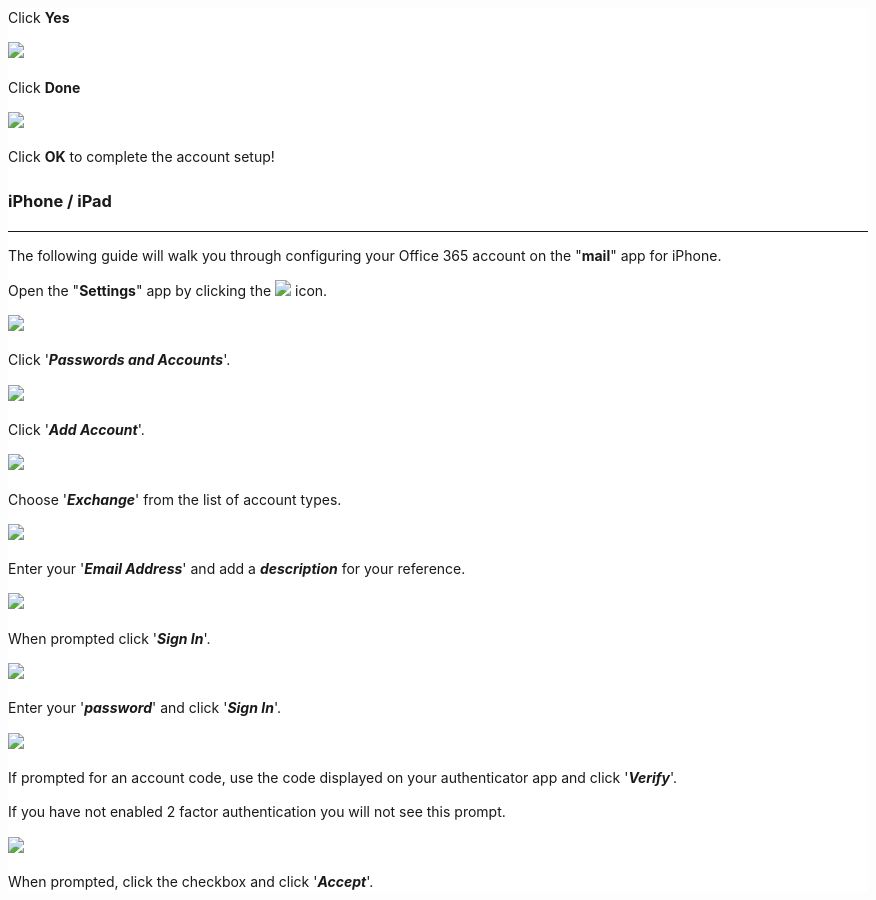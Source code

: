 Click **Yes**

<img style="width: 400px; height: auto;" src="/images/office365-windows-outlook2019-image5.png">

Click **Done**

<img style="width: 400px; height: auto;" src="/images/office365-windows-outlook2019-image6.png">

Click **OK** to complete the account setup!

### iPhone / iPad

- - -

The following guide will walk you through configuring your Office 365 account on the "**mail**" app for iPhone.

Open the "**Settings**" app by clicking the 
<img style="width: 30px; height: auto;" src="/images/iphone-settings-icon.png"> icon.

<img style="width: auto; height: 500px;" src="/images/iphone-365-1.png">

Click '**_Passwords and Accounts_**'.

<img style="width: auto; height: 500px;" src="/images/iphone-365-2.png">

Click '**_Add Account_**'.

<img style="width: auto; height: 500px;" src="/images/iphone-365-3.png">

Choose '**_Exchange_**' from the list of account types.

<img style="width: auto; height: 500px;" src="/images/iphone-365-6.png">

Enter your '**_Email Address_**' and add a **_description_** for your reference.

<img style="width: auto; height: 500px;" src="/images/iphone-365-5.png">

When prompted click '**_Sign In_**'.

<img style="width: auto; height: 500px;" src="/images/iphone-365-7.png">

Enter your '**_password_**' and click '**_Sign In_**'.

<img style="width: auto; height: 500px;" src="/images/iphone-365-8.png">

If prompted for an account code, use the code displayed on your authenticator app and click '**_Verify_**'. 

If you have not enabled 2 factor authentication you will not see this prompt.

<img style="width: auto; height: 500px;" src="/images/iphone-365-9.png">

When prompted, click the checkbox and click '**_Accept_**'.
